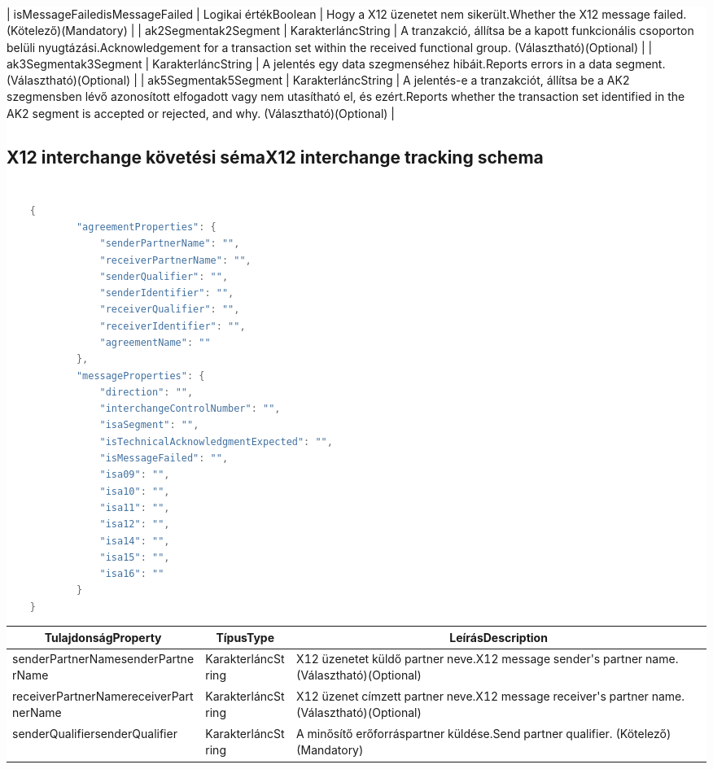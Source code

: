 | <span data-ttu-id="3c8b8-279">isMessageFailed</span><span class="sxs-lookup"><span data-stu-id="3c8b8-279">isMessageFailed</span></span> | <span data-ttu-id="3c8b8-280">Logikai érték</span><span class="sxs-lookup"><span data-stu-id="3c8b8-280">Boolean</span></span> | <span data-ttu-id="3c8b8-281">Hogy a X12 üzenetet nem sikerült.</span><span class="sxs-lookup"><span data-stu-id="3c8b8-281">Whether the X12 message failed.</span></span> <span data-ttu-id="3c8b8-282">(Kötelező)</span><span class="sxs-lookup"><span data-stu-id="3c8b8-282">(Mandatory)</span></span> |
| <span data-ttu-id="3c8b8-283">ak2Segment</span><span class="sxs-lookup"><span data-stu-id="3c8b8-283">ak2Segment</span></span> | <span data-ttu-id="3c8b8-284">Karakterlánc</span><span class="sxs-lookup"><span data-stu-id="3c8b8-284">String</span></span> | <span data-ttu-id="3c8b8-285">A tranzakció, állítsa be a kapott funkcionális csoporton belüli nyugtázási.</span><span class="sxs-lookup"><span data-stu-id="3c8b8-285">Acknowledgement for a transaction set within the received functional group.</span></span> <span data-ttu-id="3c8b8-286">(Választható)</span><span class="sxs-lookup"><span data-stu-id="3c8b8-286">(Optional)</span></span> |
| <span data-ttu-id="3c8b8-287">ak3Segment</span><span class="sxs-lookup"><span data-stu-id="3c8b8-287">ak3Segment</span></span> | <span data-ttu-id="3c8b8-288">Karakterlánc</span><span class="sxs-lookup"><span data-stu-id="3c8b8-288">String</span></span> | <span data-ttu-id="3c8b8-289">A jelentés egy data szegmenséhez hibáit.</span><span class="sxs-lookup"><span data-stu-id="3c8b8-289">Reports errors in a data segment.</span></span> <span data-ttu-id="3c8b8-290">(Választható)</span><span class="sxs-lookup"><span data-stu-id="3c8b8-290">(Optional)</span></span> |
| <span data-ttu-id="3c8b8-291">ak5Segment</span><span class="sxs-lookup"><span data-stu-id="3c8b8-291">ak5Segment</span></span> | <span data-ttu-id="3c8b8-292">Karakterlánc</span><span class="sxs-lookup"><span data-stu-id="3c8b8-292">String</span></span> | <span data-ttu-id="3c8b8-293">A jelentés-e a tranzakciót, állítsa be a AK2 szegmensben lévő azonosított elfogadott vagy nem utasítható el, és ezért.</span><span class="sxs-lookup"><span data-stu-id="3c8b8-293">Reports whether the transaction set identified in the AK2 segment is accepted or rejected, and why.</span></span> <span data-ttu-id="3c8b8-294">(Választható)</span><span class="sxs-lookup"><span data-stu-id="3c8b8-294">(Optional)</span></span> |

## <a name="x12-interchange-tracking-schema"></a><span data-ttu-id="3c8b8-295">X12 interchange követési séma</span><span class="sxs-lookup"><span data-stu-id="3c8b8-295">X12 interchange tracking schema</span></span>
````java

    {
            "agreementProperties": {
                "senderPartnerName": "",
                "receiverPartnerName": "",
                "senderQualifier": "",
                "senderIdentifier": "",
                "receiverQualifier": "",
                "receiverIdentifier": "",
                "agreementName": ""
            },
            "messageProperties": {
                "direction": "",
                "interchangeControlNumber": "",
                "isaSegment": "",
                "isTechnicalAcknowledgmentExpected": "",
                "isMessageFailed": "",
                "isa09": "",
                "isa10": "",
                "isa11": "",
                "isa12": "",
                "isa14": "",
                "isa15": "",
                "isa16": ""
            }
    }
````

| <span data-ttu-id="3c8b8-296">Tulajdonság</span><span class="sxs-lookup"><span data-stu-id="3c8b8-296">Property</span></span> | <span data-ttu-id="3c8b8-297">Típus</span><span class="sxs-lookup"><span data-stu-id="3c8b8-297">Type</span></span> | <span data-ttu-id="3c8b8-298">Leírás</span><span class="sxs-lookup"><span data-stu-id="3c8b8-298">Description</span></span> |
| --- | --- | --- |
| <span data-ttu-id="3c8b8-299">senderPartnerName</span><span class="sxs-lookup"><span data-stu-id="3c8b8-299">senderPartnerName</span></span> | <span data-ttu-id="3c8b8-300">Karakterlánc</span><span class="sxs-lookup"><span data-stu-id="3c8b8-300">String</span></span> | <span data-ttu-id="3c8b8-301">X12 üzenetet küldő partner neve.</span><span class="sxs-lookup"><span data-stu-id="3c8b8-301">X12 message sender's partner name.</span></span> <span data-ttu-id="3c8b8-302">(Választható)</span><span class="sxs-lookup"><span data-stu-id="3c8b8-302">(Optional)</span></span> |
| <span data-ttu-id="3c8b8-303">receiverPartnerName</span><span class="sxs-lookup"><span data-stu-id="3c8b8-303">receiverPartnerName</span></span> | <span data-ttu-id="3c8b8-304">Karakterlánc</span><span class="sxs-lookup"><span data-stu-id="3c8b8-304">String</span></span> | <span data-ttu-id="3c8b8-305">X12 üzenet címzett partner neve.</span><span class="sxs-lookup"><span data-stu-id="3c8b8-305">X12 message receiver's partner name.</span></span> <span data-ttu-id="3c8b8-306">(Választható)</span><span class="sxs-lookup"><span data-stu-id="3c8b8-306">(Optional)</span></span> |
| <span data-ttu-id="3c8b8-307">senderQualifier</span><span class="sxs-lookup"><span data-stu-id="3c8b8-307">senderQualifier</span></span> | <span data-ttu-id="3c8b8-308">Karakterlánc</span><span class="sxs-lookup"><span data-stu-id="3c8b8-308">String</span></span> | <span data-ttu-id="3c8b8-309">A minősítő erőforráspartner küldése.</span><span class="sxs-lookup"><span data-stu-id="3c8b8-309">Send partner qualifier.</span></span> <span data-ttu-id="3c8b8-310">(Kötelező)</span><span class="sxs-lookup"><span data-stu-id="3c8b8-310">(Mandatory)</span></span> |